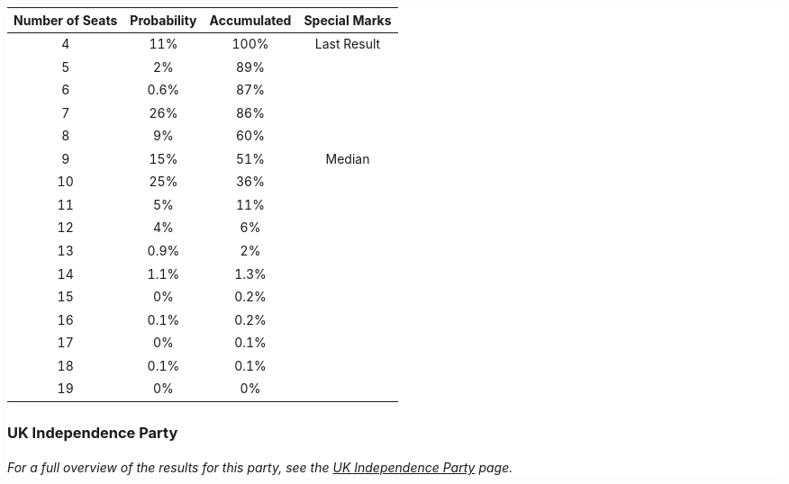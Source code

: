 | Number of Seats | Probability | Accumulated | Special Marks |
|:---------------:|:-----------:|:-----------:|:-------------:|
| 4 | 11% | 100% | Last Result |
| 5 | 2% | 89% |  |
| 6 | 0.6% | 87% |  |
| 7 | 26% | 86% |  |
| 8 | 9% | 60% |  |
| 9 | 15% | 51% | Median |
| 10 | 25% | 36% |  |
| 11 | 5% | 11% |  |
| 12 | 4% | 6% |  |
| 13 | 0.9% | 2% |  |
| 14 | 1.1% | 1.3% |  |
| 15 | 0% | 0.2% |  |
| 16 | 0.1% | 0.2% |  |
| 17 | 0% | 0.1% |  |
| 18 | 0.1% | 0.1% |  |
| 19 | 0% | 0% |  |

### UK Independence Party

*For a full overview of the results for this party, see the [UK Independence Party](party-ukindependenceparty.html) page.*
